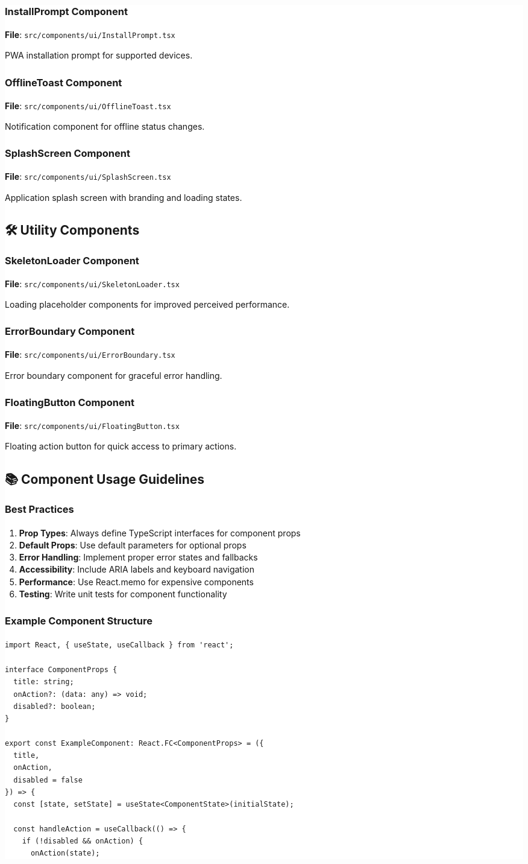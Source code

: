 ### InstallPrompt Component
**File**: `src/components/ui/InstallPrompt.tsx`

PWA installation prompt for supported devices.

### OfflineToast Component
**File**: `src/components/ui/OfflineToast.tsx`

Notification component for offline status changes.

### SplashScreen Component
**File**: `src/components/ui/SplashScreen.tsx`

Application splash screen with branding and loading states.

## 🛠️ Utility Components

### SkeletonLoader Component
**File**: `src/components/ui/SkeletonLoader.tsx`

Loading placeholder components for improved perceived performance.

### ErrorBoundary Component
**File**: `src/components/ui/ErrorBoundary.tsx`

Error boundary component for graceful error handling.

### FloatingButton Component
**File**: `src/components/ui/FloatingButton.tsx`

Floating action button for quick access to primary actions.

## 📚 Component Usage Guidelines

### Best Practices

1. **Prop Types**: Always define TypeScript interfaces for component props
2. **Default Props**: Use default parameters for optional props
3. **Error Handling**: Implement proper error states and fallbacks
4. **Accessibility**: Include ARIA labels and keyboard navigation
5. **Performance**: Use React.memo for expensive components
6. **Testing**: Write unit tests for component functionality

### Example Component Structure

```tsx
import React, { useState, useCallback } from 'react';

interface ComponentProps {
  title: string;
  onAction?: (data: any) => void;
  disabled?: boolean;
}

export const ExampleComponent: React.FC<ComponentProps> = ({
  title,
  onAction,
  disabled = false
}) => {
  const [state, setState] = useState<ComponentState>(initialState);

  const handleAction = useCallback(() => {
    if (!disabled && onAction) {
      onAction(state);
```